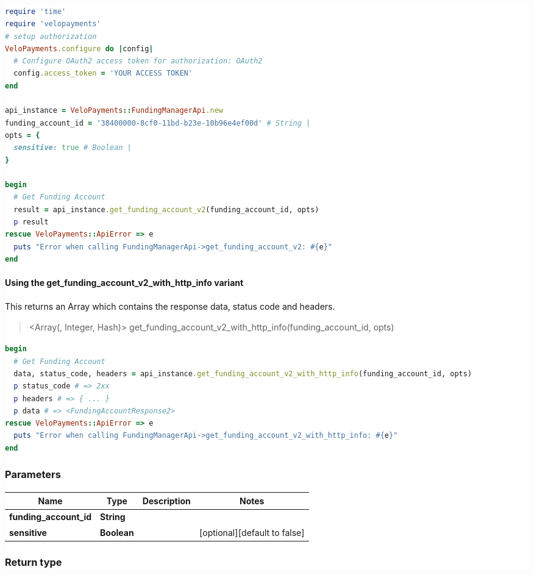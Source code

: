 ```ruby
require 'time'
require 'velopayments'
# setup authorization
VeloPayments.configure do |config|
  # Configure OAuth2 access token for authorization: OAuth2
  config.access_token = 'YOUR ACCESS TOKEN'
end

api_instance = VeloPayments::FundingManagerApi.new
funding_account_id = '38400000-8cf0-11bd-b23e-10b96e4ef00d' # String | 
opts = {
  sensitive: true # Boolean | 
}

begin
  # Get Funding Account
  result = api_instance.get_funding_account_v2(funding_account_id, opts)
  p result
rescue VeloPayments::ApiError => e
  puts "Error when calling FundingManagerApi->get_funding_account_v2: #{e}"
end
```

#### Using the get_funding_account_v2_with_http_info variant

This returns an Array which contains the response data, status code and headers.

> <Array(<FundingAccountResponse2>, Integer, Hash)> get_funding_account_v2_with_http_info(funding_account_id, opts)

```ruby
begin
  # Get Funding Account
  data, status_code, headers = api_instance.get_funding_account_v2_with_http_info(funding_account_id, opts)
  p status_code # => 2xx
  p headers # => { ... }
  p data # => <FundingAccountResponse2>
rescue VeloPayments::ApiError => e
  puts "Error when calling FundingManagerApi->get_funding_account_v2_with_http_info: #{e}"
end
```

### Parameters

| Name | Type | Description | Notes |
| ---- | ---- | ----------- | ----- |
| **funding_account_id** | **String** |  |  |
| **sensitive** | **Boolean** |  | [optional][default to false] |

### Return type

